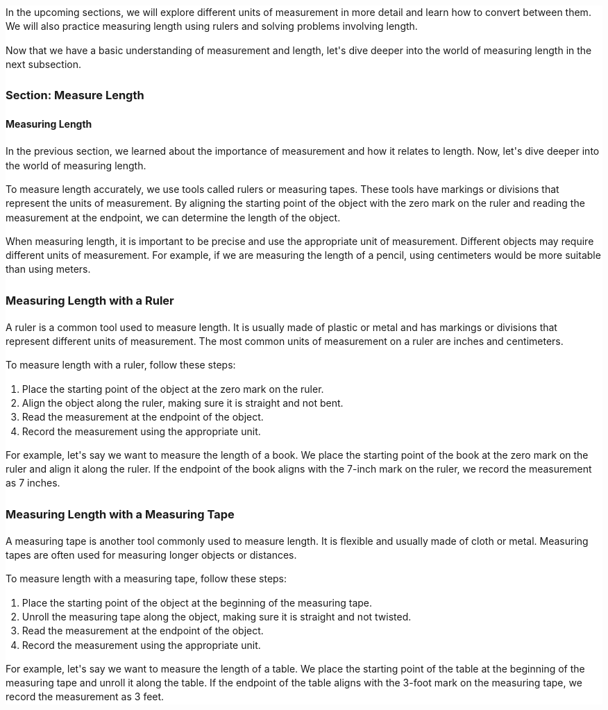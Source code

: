 In the upcoming sections, we will explore different units of measurement in more detail and learn how to convert between them. We will also practice measuring length using rulers and solving problems involving length.

Now that we have a basic understanding of measurement and length, let's dive deeper into the world of measuring length in the next subsection.

### Section: Measure Length

#### Measuring Length

In the previous section, we learned about the importance of measurement and how it relates to length. Now, let's dive deeper into the world of measuring length.

To measure length accurately, we use tools called rulers or measuring tapes. These tools have markings or divisions that represent the units of measurement. By aligning the starting point of the object with the zero mark on the ruler and reading the measurement at the endpoint, we can determine the length of the object.

When measuring length, it is important to be precise and use the appropriate unit of measurement. Different objects may require different units of measurement. For example, if we are measuring the length of a pencil, using centimeters would be more suitable than using meters.

### Measuring Length with a Ruler

A ruler is a common tool used to measure length. It is usually made of plastic or metal and has markings or divisions that represent different units of measurement. The most common units of measurement on a ruler are inches and centimeters.

To measure length with a ruler, follow these steps:

1. Place the starting point of the object at the zero mark on the ruler.
2. Align the object along the ruler, making sure it is straight and not bent.
3. Read the measurement at the endpoint of the object.
4. Record the measurement using the appropriate unit.

For example, let's say we want to measure the length of a book. We place the starting point of the book at the zero mark on the ruler and align it along the ruler. If the endpoint of the book aligns with the 7-inch mark on the ruler, we record the measurement as 7 inches.

### Measuring Length with a Measuring Tape

A measuring tape is another tool commonly used to measure length. It is flexible and usually made of cloth or metal. Measuring tapes are often used for measuring longer objects or distances.

To measure length with a measuring tape, follow these steps:

1. Place the starting point of the object at the beginning of the measuring tape.
2. Unroll the measuring tape along the object, making sure it is straight and not twisted.
3. Read the measurement at the endpoint of the object.
4. Record the measurement using the appropriate unit.

For example, let's say we want to measure the length of a table. We place the starting point of the table at the beginning of the measuring tape and unroll it along the table. If the endpoint of the table aligns with the 3-foot mark on the measuring tape, we record the measurement as 3 feet.
